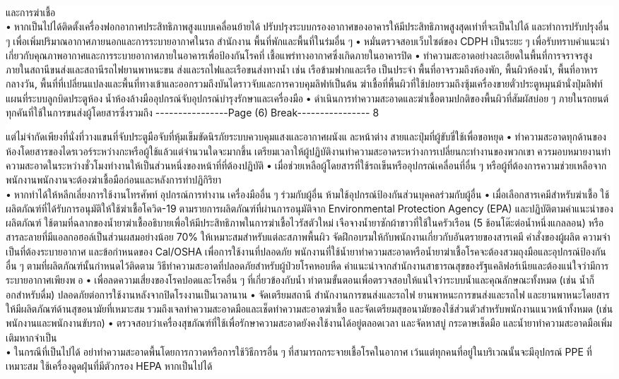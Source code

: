 และการฆ่าเชื้อ  
• หากเป็นไปได้ติดตั้งเครื่องฟอกอากาศประสิทธิภาพสูงแบบเคลื่อนย้ายได้ 
ปรับปรุงระบบกรองอากาศของอาคารให้มีประสิทธิภาพสูงสุดเท่าที่จะเป็นไปได้ 
และทําการปรับปรุงอื่น ๆ เพื่อเพิ่มปริมาณอากาศภายนอกและการระบายอากาศในรถ สํานักงาน 
พื้นที่พักและพื้นที่ในร่มอื่น ๆ 
• หมั่นตรวจสอบเว็บไซต์ของ CDPH เป็นระยะ ๆ 
เพื่อรับทราบคําแนะนําเกี่ยวกับคุณภาพอากาศและการระบายอากาศภายในอาคารเพื่อป้องกันโรคที่
เชื้อแพร่ทางอากาศซึ่งเกิดภายในอาคารปิด 
• ทําความสะอาดอย่างละเอียดในพื้นที่การจราจรสูงภายในสถานีขนส่งและสถานีรถไฟยานพาหนะขน
ส่งและรถไฟและเรือขนส่งทางนํ้า เช่น เรือข้ามฟากและเรือ เป็นประจํา พื้นที่อาจรวมถึงห้องพัก, 
พื้นผิวห้องนํ้า, พื้นที่อาหารกลางวัน, 
พื้นที่ที่เปลี่ยนแปลงและพื้นที่ทางเข้าและออกรวมถึงบันไดราวจับและการควบคุมลิฟท์เป็นต้น 
ฆ่าเชื้อที่พื้นผิวที่ใช้บ่อยรวมถึงซุ้มเครื่องขายตั๋วประตูหมุนม้านั่งปุ่มลิฟท์แผนที่ระบบลูกบิดประตูห้อง
นํ้าห้องล้างมืออุปกรณ์จับอุปกรณ์บํารุงรักษาและเครื่องมือ 
• ดําเนินการทําความสะอาดและฆ่าเชื้อตามปกติของพื้นผิวที่สัมผัสบ่อย ๆ 
ภายในรถยนต์ทุกคันที่ใช้ในการขนส่งผู้โดยสารซึ่งรวมถึง 
----------------Page (6) Break----------------
8 
 
แต่ไม่จํากัดเพียงที่นั่งที่วางแขนที่จับประตูมือจับที่หุ้มเข็มขัดนิรภัยระบบควบคุมแสงและอากาศผนังแ
ละหน้าต่าง สายและปุ่มที่ผู้ขับขี่ใช้เพื่อขอหยุด 
• ทําความสะอาดทุกด้านของห้องโดยสารของไดรเวอร์ระหว่างกะหรือผู้ใช้แล้วแต่จํานวนใดจะมากขึ้น 
เตรียมเวลาให้ผู้ปฏิบัติงานทําความสะอาดระหว่างการเปลี่ยนกะทํางานของพวกเขา 
ควรมอบหมายงานทําความสะอาดในระหว่างชั่วโมงทํางานให้เป็นส่วนหนึ่งของหน้าที่ที่ต้องปฏิบัติ 
• เมื่อช่วยเหลือผู้โดยสารที่ใช้รถเข็นหรืออุปกรณ์เคลื่อนที่อื่น ๆ 
หรือผู้ที่ต้องการความช่วยเหลือจากพนักงานพนักงานจะต้องฆ่าเชื้อมือก่อนและหลังการทําปฏิกิริยา  
• หากทําได้ให้หลีกเลี่ยงการใช้งานโทรศัพท์ อุปกรณ์การทํางาน เครื่องมืออื่น ๆ ร่วมกับผู้อื่น 
ห้ามใช้อุปกรณ์ป้องกันส่วนบุคคลร่วมกับผู้อื่น 
• เมื่อเลือกสารเคมีสําหรับฆ่าเชื้อ ใช้ผลิตภัณฑ์ที่ได้รับการอนุมัติให้ใช้ฆ่าเชื้อโควิด-19 
ตามรายการผลิตภัณฑ์ที่ผ่านการอนุมัติจาก Environmental Protection Agency (EPA) 
และปฏิบัติตามคําแนะนําของผลิตภัณฑ์ 
ใช้ตามที่ฉลากของนํ้ายาฆ่าเชื้ออธิบายเพื่อให้มีประสิทธิภาพในการฆ่าเชื้อไวรัสตัวใหม่ 
เจือจางนํ้ายาซักผ้าขาวที่ใช้ในครัวเรือน (5 ช้อนโต๊ะต่อนํ้าหนึ่งแกลลอน) 
หรือสารละลายที่มีแอลกอฮอล์เป็นส่วนผสมอย่างน้อย 70% ให้เหมาะสมสําหรับแต่ละสภาพพื้นผิว 
จัดฝึกอบรมให้กับพนักงานเกี่ยวกับอันตรายของสารเคมี คําสั่งของผู้ผลิต 
ความจําเป็นที่ต้องระบายอากาศ และข้อกําหนดของ Cal/OSHA เพื่อการใช้งานที่ปลอดภัย 
พนักงานที่ใช้นํ้ายาทําความสะอาดหรือนํ้ายาฆ่าเชื้อโรคจะต้องสวมถุงมือและอุปกรณ์ป้องกันอื่น ๆ 
ตามที่ผลิตภัณฑ์นั้นกําหนดไว้ติดตาม วิธีทําความสะอาดที่ปลอดภัยสําหรับผู้ป่วยโรคหอบหืด 
คําแนะนําจากสํานักงานสาธารณสุขของรัฐแคลิฟอร์เนียและต้องแน่ใจว่ามีการระบายอากาศเพียงพ
อ 
• เพื่อลดความเสี่ยงของโรคปอดและโรคอื่น ๆ ที่เกี่ยวข้องกับนํ้า 
ทําตามขั้นตอนเพื่อตรวจสอบให้แน่ใจว่าระบบนํ้าและคุณลักษณะทั้งหมด (เช่น นํ้าก็อกสําหรับดื่ม) 
ปลอดภัยต่อการใช้งานหลังจากปิดโรงงานเป็นเวลานาน 
• จัดเตรียมสถานี สํานักงานการขนส่งและรถไฟ ยานพาหนะการขนส่งและรถไฟ 
และยานพาหนะโดยสารให้มีผลิตภัณฑ์ด้านสุขอนามัยที่เหมาะสม 
รวมถึงเจลทําความสะอาดมือและเช็ดทําความสะอาดฆ่าเชื้อ 
และจัดเตรียมสุขอนามัยของใช้ส่วนตัวสําหรับพนักงานแนวหน้าทั้งหมด (เช่น 
พนักงานและพนักงานขับรถ) 
• ตรวจสอบว่าเครื่องสุขภัณฑ์ที่ใช้เพื่อรักษาความสะอาดยังคงใช้งานได้อยู่ตลอดเวลา และจัดหาสบู่ 
กระดาษเช็ดมือ และนํ้ายาทําความสะอาดมือเพิ่มเติมหากจําเป็น  
• ในกรณีที่เป็นไปได้ อย่าทําความสะอาดพื้นโดยการกวาดหรือการใช้วิธีการอื่น ๆ 
ที่สามารถกระจายเชื้อโรคในอากาศ เว้นแต่ทุกคนที่อยู่ในบริเวณนั้นจะมีอุปกรณ์ PPE ที่เหมาะสม 
ใช้เครื่องดูดฝุ่นที่มีตัวกรอง HEPA หากเป็นไปได้ 
 